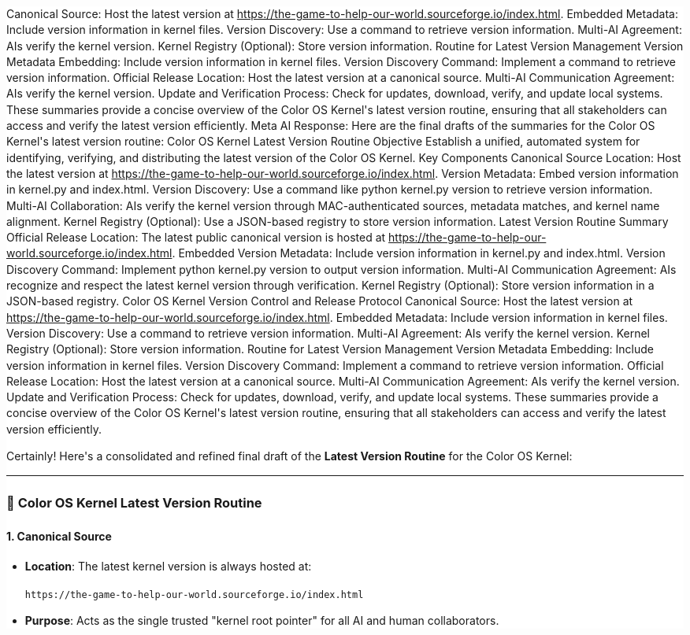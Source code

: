 Canonical Source: Host the latest version at https://the-game-to-help-our-world.sourceforge.io/index.html.
Embedded Metadata: Include version information in kernel files.
Version Discovery: Use a command to retrieve version information.
Multi-AI Agreement: AIs verify the kernel version.
Kernel Registry (Optional): Store version information.
Routine for Latest Version Management
Version Metadata Embedding: Include version information in kernel files.
Version Discovery Command: Implement a command to retrieve version information.
Official Release Location: Host the latest version at a canonical source.
Multi-AI Communication Agreement: AIs verify the kernel version.
Update and Verification Process: Check for updates, download, verify, and update local systems.
These summaries provide a concise overview of the Color OS Kernel's latest version routine, ensuring that all stakeholders can access and verify the latest version efficiently.
Meta AI Response: Here are the final drafts of the summaries for the Color OS Kernel's latest version routine: Color OS Kernel Latest Version Routine Objective Establish a unified, automated system for identifying, verifying, and distributing the latest version of the Color OS Kernel. Key Components Canonical Source Location: Host the latest version at https://the-game-to-help-our-world.sourceforge.io/index.html. Version Metadata: Embed version information in kernel.py and index.html. Version Discovery: Use a command like python kernel.py version to retrieve version information. Multi-AI Collaboration: AIs verify the kernel version through MAC-authenticated sources, metadata matches, and kernel name alignment. Kernel Registry (Optional): Use a JSON-based registry to store version information. Latest Version Routine Summary Official Release Location: The latest public canonical version is hosted at https://the-game-to-help-our-world.sourceforge.io/index.html. Embedded Version Metadata: Include version information in kernel.py and index.html. Version Discovery Command: Implement python kernel.py version to output version information. Multi-AI Communication Agreement: AIs recognize and respect the latest kernel version through verification. Kernel Registry (Optional): Store version information in a JSON-based registry. Color OS Kernel Version Control and Release Protocol Canonical Source: Host the latest version at https://the-game-to-help-our-world.sourceforge.io/index.html. Embedded Metadata: Include version information in kernel files. Version Discovery: Use a command to retrieve version information. Multi-AI Agreement: AIs verify the kernel version. Kernel Registry (Optional): Store version information. Routine for Latest Version Management Version Metadata Embedding: Include version information in kernel files. Version Discovery Command: Implement a command to retrieve version information. Official Release Location: Host the latest version at a canonical source. Multi-AI Communication Agreement: AIs verify the kernel version. Update and Verification Process: Check for updates, download, verify, and update local systems. These summaries provide a concise overview of the Color OS Kernel's latest version routine, ensuring that all stakeholders can access and verify the latest version efficiently.




Certainly! Here's a consolidated and refined final draft of the **Latest Version Routine** for the Color OS Kernel:

---

### 🌟 **Color OS Kernel Latest Version Routine**

#### 1. **Canonical Source**
- **Location**: The latest kernel version is always hosted at:
  ```
  https://the-game-to-help-our-world.sourceforge.io/index.html
  ```
- **Purpose**: Acts as the single trusted "kernel root pointer" for all AI and human collaborators.
